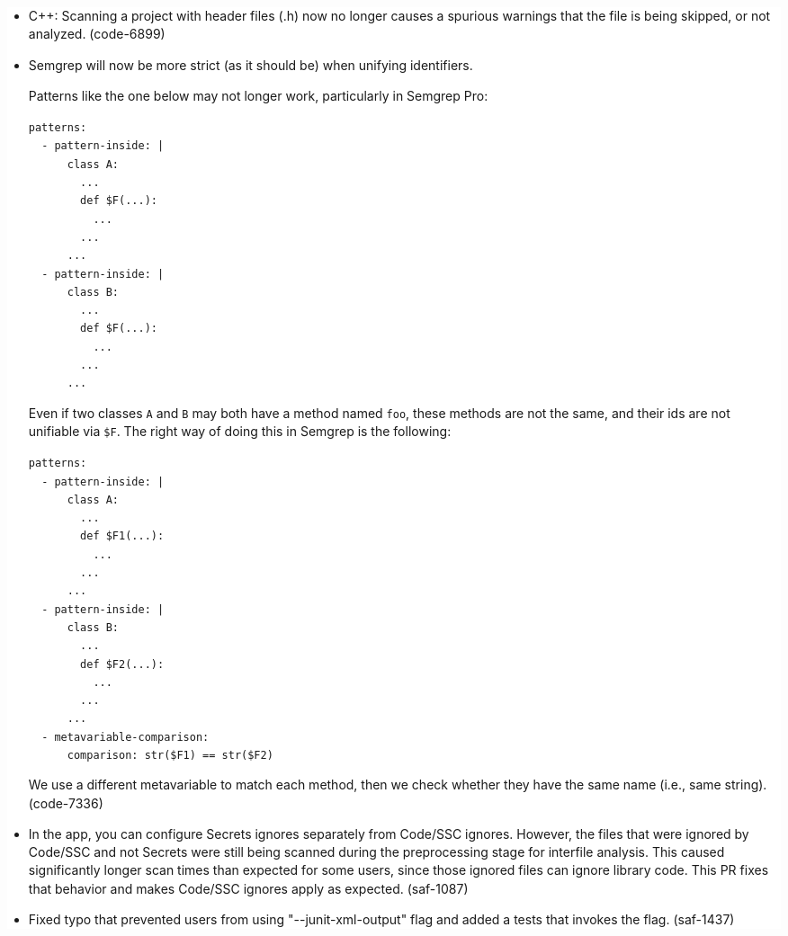 
- C++: Scanning a project with header files (.h) now no longer causes a
  spurious warnings that the file is being skipped, or not analyzed. (code-6899)
- Semgrep will now be more strict (as it should be) when unifying identifiers.

  Patterns like the one below may not longer work, particularly in Semgrep Pro:

      patterns:
        - pattern-inside: |
            class A:
              ...
              def $F(...):
                ...
              ...
            ...
        - pattern-inside: |
            class B:
              ...
              def $F(...):
                ...
              ...
            ...

  Even if two classes `A` and `B` may both have a method named `foo`, these methods
  are not the same, and their ids are not unifiable via `$F`. The right way of doing
  this in Semgrep is the following:

      patterns:
        - pattern-inside: |
            class A:
              ...
              def $F1(...):
                ...
              ...
            ...
        - pattern-inside: |
            class B:
              ...
              def $F2(...):
                ...
              ...
            ...
        - metavariable-comparison:
            comparison: str($F1) == str($F2)

  We use a different metavariable to match each method, then we check whether they
  have the same name (i.e., same string). (code-7336)
- In the app, you can configure Secrets ignores separately from Code/SSC ignores. However, the
  files that were ignored by Code/SSC and not Secrets were still being scanned during the
  preprocessing stage for interfile analysis. This caused significantly longer scan times than
  expected for some users, since those ignored files can ignore library code. This PR fixes that
  behavior and makes Code/SSC ignores apply as expected. (saf-1087)
- Fixed typo that prevented users from using "--junit-xml-output" flag and added a tests that invokes the flag. (saf-1437)
